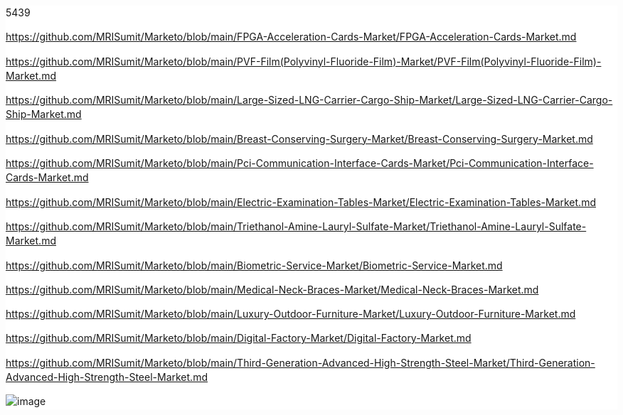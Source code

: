 5439</p><p><a href="https://github.com/MRISumit/Marketo/blob/main/FPGA-Acceleration-Cards-Market/FPGA-Acceleration-Cards-Market.md">https://github.com/MRISumit/Marketo/blob/main/FPGA-Acceleration-Cards-Market/FPGA-Acceleration-Cards-Market.md</a></p><p><a href="https://github.com/MRISumit/Marketo/blob/main/PVF-Film(Polyvinyl-Fluoride-Film)-Market/PVF-Film(Polyvinyl-Fluoride-Film)-Market.md">https://github.com/MRISumit/Marketo/blob/main/PVF-Film(Polyvinyl-Fluoride-Film)-Market/PVF-Film(Polyvinyl-Fluoride-Film)-Market.md</a></p><p><a href="https://github.com/MRISumit/Marketo/blob/main/Large-Sized-LNG-Carrier-Cargo-Ship-Market/Large-Sized-LNG-Carrier-Cargo-Ship-Market.md">https://github.com/MRISumit/Marketo/blob/main/Large-Sized-LNG-Carrier-Cargo-Ship-Market/Large-Sized-LNG-Carrier-Cargo-Ship-Market.md</a></p><p><a href="https://github.com/MRISumit/Marketo/blob/main/Breast-Conserving-Surgery-Market/Breast-Conserving-Surgery-Market.md">https://github.com/MRISumit/Marketo/blob/main/Breast-Conserving-Surgery-Market/Breast-Conserving-Surgery-Market.md</a></p><p><a href="https://github.com/MRISumit/Marketo/blob/main/Pci-Communication-Interface-Cards-Market/Pci-Communication-Interface-Cards-Market.md">https://github.com/MRISumit/Marketo/blob/main/Pci-Communication-Interface-Cards-Market/Pci-Communication-Interface-Cards-Market.md</a></p><p><a href="https://github.com/MRISumit/Marketo/blob/main/Electric-Examination-Tables-Market/Electric-Examination-Tables-Market.md">https://github.com/MRISumit/Marketo/blob/main/Electric-Examination-Tables-Market/Electric-Examination-Tables-Market.md</a></p><p><a href="https://github.com/MRISumit/Marketo/blob/main/Triethanol-Amine-Lauryl-Sulfate-Market/Triethanol-Amine-Lauryl-Sulfate-Market.md">https://github.com/MRISumit/Marketo/blob/main/Triethanol-Amine-Lauryl-Sulfate-Market/Triethanol-Amine-Lauryl-Sulfate-Market.md</a></p><p><a href="https://github.com/MRISumit/Marketo/blob/main/Biometric-Service-Market/Biometric-Service-Market.md">https://github.com/MRISumit/Marketo/blob/main/Biometric-Service-Market/Biometric-Service-Market.md</a></p><p><a href="https://github.com/MRISumit/Marketo/blob/main/Medical-Neck-Braces-Market/Medical-Neck-Braces-Market.md">https://github.com/MRISumit/Marketo/blob/main/Medical-Neck-Braces-Market/Medical-Neck-Braces-Market.md</a></p><p><a href="https://github.com/MRISumit/Marketo/blob/main/Luxury-Outdoor-Furniture-Market/Luxury-Outdoor-Furniture-Market.md">https://github.com/MRISumit/Marketo/blob/main/Luxury-Outdoor-Furniture-Market/Luxury-Outdoor-Furniture-Market.md</a></p><p><a href="https://github.com/MRISumit/Marketo/blob/main/Digital-Factory-Market/Digital-Factory-Market.md">https://github.com/MRISumit/Marketo/blob/main/Digital-Factory-Market/Digital-Factory-Market.md</a></p><p><a href="https://github.com/MRISumit/Marketo/blob/main/Third-Generation-Advanced-High-Strength-Steel-Market/Third-Generation-Advanced-High-Strength-Steel-Market.md">https://github.com/MRISumit/Marketo/blob/main/Third-Generation-Advanced-High-Strength-Steel-Market/Third-Generation-Advanced-High-Strength-Steel-Market.md</a></p>
![image](https://github.com/user-attachments/assets/65594bad-4bf0-46e6-b771-2e59ee9c1d57)
